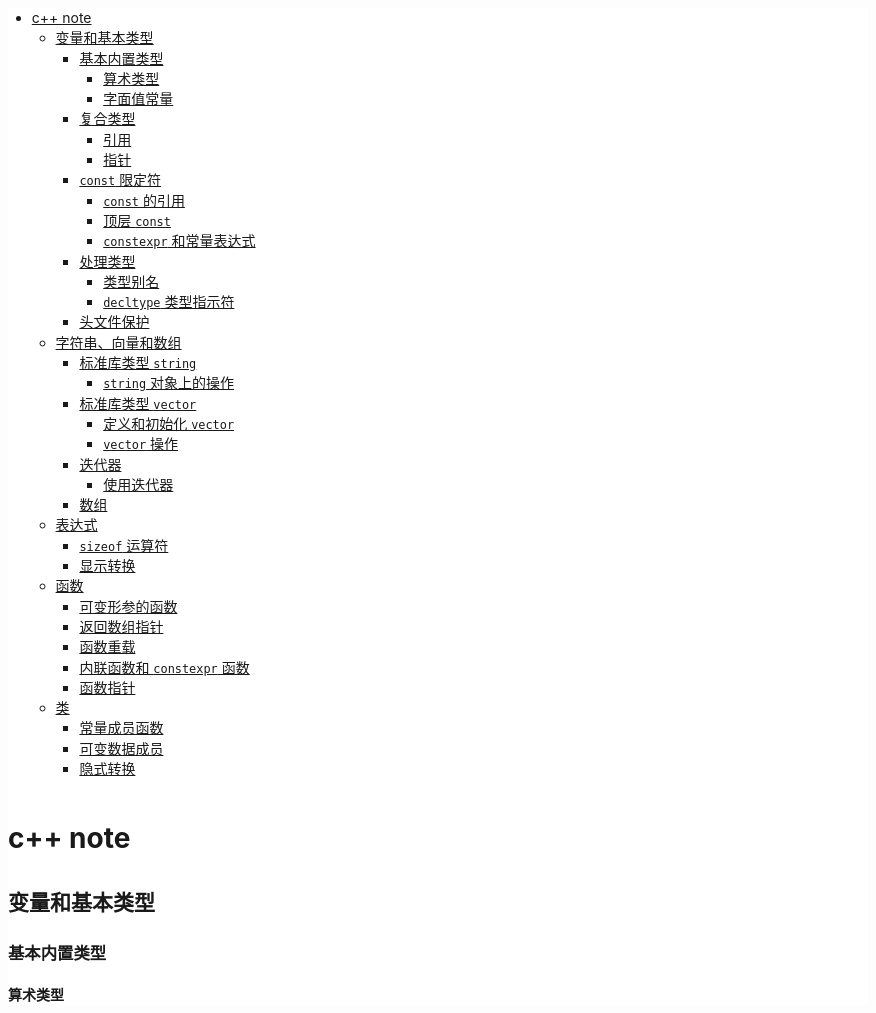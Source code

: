 

- [c++ note](#c-note)
    - [变量和基本类型](#变量和基本类型)
        - [基本内置类型](#基本内置类型)
            - [算术类型](#算术类型)
            - [字面值常量](#字面值常量)
        - [复合类型](#复合类型)
            - [引用](#引用)
            - [指针](#指针)
        - [`const` 限定符](#const-限定符)
            - [`const` 的引用](#const-的引用)
            - [顶层 `const`](#顶层-const)
            - [`constexpr` 和常量表达式](#constexpr-和常量表达式)
        - [处理类型](#处理类型)
            - [类型别名](#类型别名)
            - [`decltype` 类型指示符](#decltype-类型指示符)
        - [头文件保护](#头文件保护)
    - [字符串、向量和数组](#字符串向量和数组)
        - [标准库类型 `string`](#标准库类型-string)
            - [`string` 对象上的操作](#string-对象上的操作)
        - [标准库类型 `vector`](#标准库类型-vector)
            - [定义和初始化 `vector`](#定义和初始化-vector)
            - [`vector` 操作](#vector-操作)
        - [迭代器](#迭代器)
            - [使用迭代器](#使用迭代器)
        - [数组](#数组)
    - [表达式](#表达式)
        - [`sizeof` 运算符](#sizeof-运算符)
        - [显示转换](#显示转换)
    - [函数](#函数)
        - [可变形参的函数](#可变形参的函数)
        - [返回数组指针](#返回数组指针)
        - [函数重载](#函数重载)
        - [内联函数和 `constexpr` 函数](#内联函数和-constexpr-函数)
        - [函数指针](#函数指针)
    - [类](#类)
        - [常量成员函数](#常量成员函数)
        - [可变数据成员](#可变数据成员)
        - [隐式转换](#隐式转换)



# c++ note

## 变量和基本类型

### 基本内置类型

#### 算术类型
